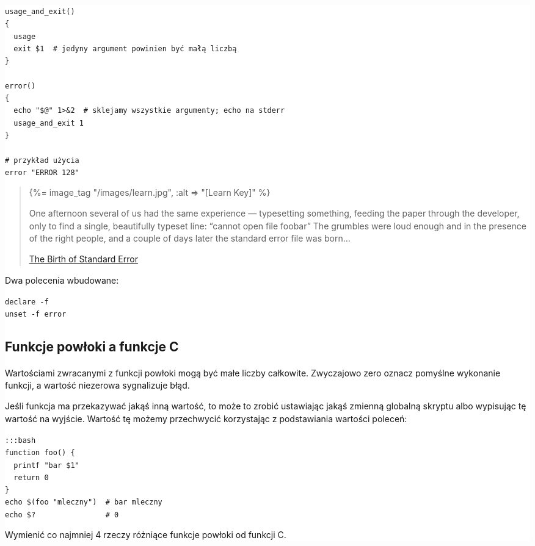     usage_and_exit()
    {
      usage
      exit $1  # jedyny argument powinien być małą liczbą
    }

    error()
    {
      echo "$@" 1>&2  # sklejamy wszystkie argumenty; echo na stderr
      usage_and_exit 1
    }

    # przykład użycia
    error "ERROR 128"

<blockquote>
 {%= image_tag "/images/learn.jpg", :alt => "[Learn Key]" %}
 <p>
  One afternoon several of us had the same experience — typesetting
  something, feeding the paper through the developer, only to find a
  single, beautifully typeset line: “cannot open file foobar” The
  grumbles were loud enough and in the presence of the right people,
  and a couple of days later the standard error file was born…
 </p>
 <p class="author"><a href="http://spinellis.gr/blog/20131211/">The Birth of Standard Error</a></p>
</blockquote>

Dwa polecenia wbudowane:

    declare -f
    unset -f error


## Funkcje powłoki a funkcje C

Wartościami zwracanymi z funkcji powłoki mogą być małe liczby całkowite.
Zwyczajowo zero oznacz pomyślne wykonanie funkcji, a wartość niezerowa
sygnalizuje błąd.

Jeśli funkcja ma przekazywać jakąś inną wartość, to może to zrobić
ustawiając jakąś zmienną globalną skryptu albo wypisując tę wartość
na wyjście. Wartość tę możemy przechwycić korzystając z podstawiania
wartości poleceń:

    :::bash
    function foo() {
      printf "bar $1"
      return 0
    }
    echo $(foo "mleczny")  # bar mleczny
    echo $?                # 0

Wymienić co najmniej 4 rzeczy różniące funkcje powłoki od funkcji C.


[enscript]: http://www.codento.com/people/mtr/genscript "Enscript"
[a2ps]: http://www-inf.enst.fr/~demaille/ "a2ps"
[psp]: http://helion.pl/ksiazki/powlok.htm "Programowanie skryptów powłoki"